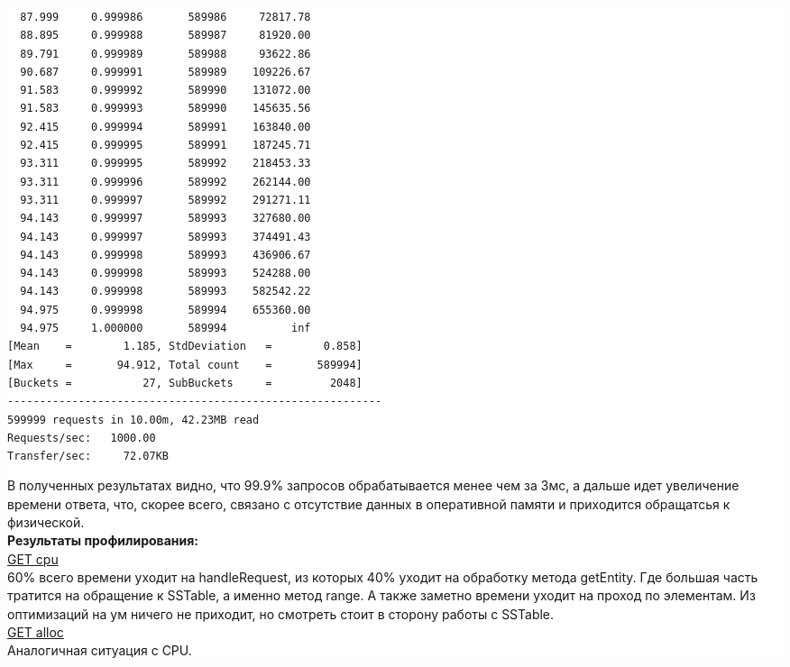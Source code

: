       87.999     0.999986       589986     72817.78
      88.895     0.999988       589987     81920.00
      89.791     0.999989       589988     93622.86
      90.687     0.999991       589989    109226.67
      91.583     0.999992       589990    131072.00
      91.583     0.999993       589990    145635.56
      92.415     0.999994       589991    163840.00
      92.415     0.999995       589991    187245.71
      93.311     0.999995       589992    218453.33
      93.311     0.999996       589992    262144.00
      93.311     0.999997       589992    291271.11
      94.143     0.999997       589993    327680.00
      94.143     0.999997       589993    374491.43
      94.143     0.999998       589993    436906.67
      94.143     0.999998       589993    524288.00
      94.143     0.999998       589993    582542.22
      94.975     0.999998       589994    655360.00
      94.975     1.000000       589994          inf
    [Mean    =        1.185, StdDeviation   =        0.858]
    [Max     =       94.912, Total count    =       589994]
    [Buckets =           27, SubBuckets     =         2048]
    ----------------------------------------------------------
    599999 requests in 10.00m, 42.23MB read
    Requests/sec:   1000.00
    Transfer/sec:     72.07KB

В полученных результатах видно, что 99.9% запросов обрабатывается менее чем за 3мс, а дальше идет увеличение времени ответа,
что, скорее всего, связано с отсутствие данных в оперативной памяти и приходится обращатсья к физической.  
__Результаты профилирования:__  
[GET cpu](./get_cpu.html)  
60% всего времени уходит на handleRequest, из которых 40% уходит на обработку метода getEntity. Где большая часть тратится
на обращение к SSTable, а именно метод range. А также заметно времени уходит на проход по элементам.
Из оптимизаций на ум ничего не приходит, но смотреть стоит в сторону работы с SSTable.  
[GET alloc](./get_alloc.html)  
Аналогичная ситуация с CPU.